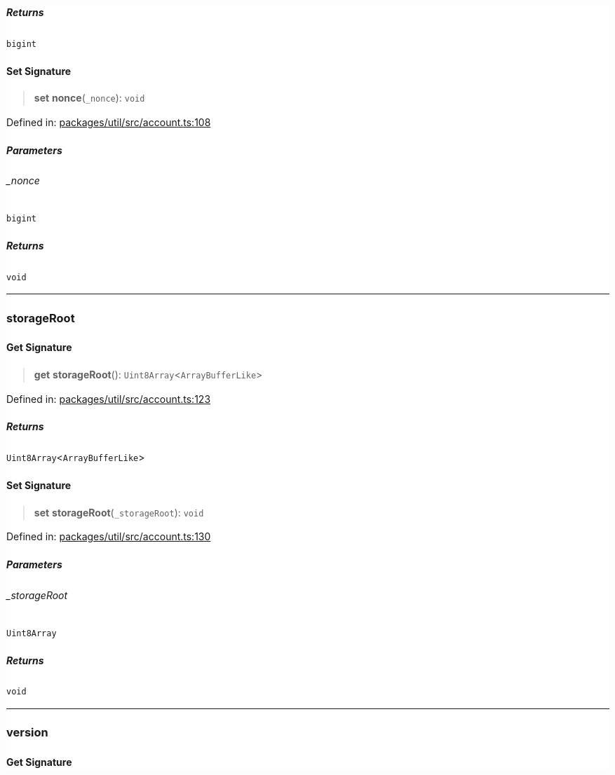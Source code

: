 ##### Returns

`bigint`

#### Set Signature

> **set** **nonce**(`_nonce`): `void`

Defined in: [packages/util/src/account.ts:108](https://github.com/ethereumjs/ethereumjs-monorepo/blob/master/packages/util/src/account.ts#L108)

##### Parameters

###### \_nonce

`bigint`

##### Returns

`void`

***

### storageRoot

#### Get Signature

> **get** **storageRoot**(): `Uint8Array`\<`ArrayBufferLike`\>

Defined in: [packages/util/src/account.ts:123](https://github.com/ethereumjs/ethereumjs-monorepo/blob/master/packages/util/src/account.ts#L123)

##### Returns

`Uint8Array`\<`ArrayBufferLike`\>

#### Set Signature

> **set** **storageRoot**(`_storageRoot`): `void`

Defined in: [packages/util/src/account.ts:130](https://github.com/ethereumjs/ethereumjs-monorepo/blob/master/packages/util/src/account.ts#L130)

##### Parameters

###### \_storageRoot

`Uint8Array`

##### Returns

`void`

***

### version

#### Get Signature
